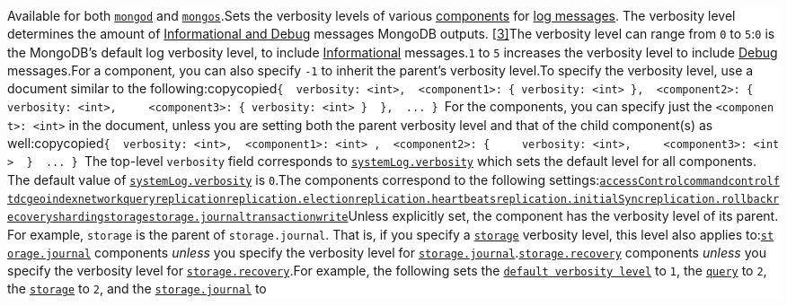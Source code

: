   Available for both [`mongod`](https://docs.mongodb.com/master/reference/program/mongod/#bin.mongod) and [`mongos`](https://docs.mongodb.com/master/reference/program/mongos/#bin.mongos).Sets the verbosity levels of various [components](https://docs.mongodb.com/master/reference/log-messages/#log-message-components) for [log messages](https://docs.mongodb.com/master/reference/log-messages/). The verbosity level determines the amount of [Informational and Debug](https://docs.mongodb.com/master/reference/log-messages/#log-severity-levels) messages MongoDB outputs. [[3\]](https://docs.mongodb.com/master/reference/parameters/#log-message2)The verbosity level can range from `0` to `5`:`0` is the MongoDB’s default log verbosity level, to include [Informational](https://docs.mongodb.com/master/reference/log-messages/#log-severity-levels) messages.`1` to `5` increases the verbosity level to include [Debug](https://docs.mongodb.com/master/reference/log-messages/#log-severity-levels) messages.For a component, you can also specify `-1` to inherit the parent’s verbosity level.To specify the verbosity level, use a document similar to the following:copycopied`{  verbosity: <int>,  <component1>: { verbosity: <int> },  <component2>: {     verbosity: <int>,     <component3>: { verbosity: <int> }  },  ... } `For the components, you can specify just the `<component>: <int>` in the document, unless you are setting both the parent verbosity level and that of the child component(s) as well:copycopied`{  verbosity: <int>,  <component1>: <int> ,  <component2>: {     verbosity: <int>,     <component3>: <int>  }  ... } `The top-level `verbosity` field corresponds to [`systemLog.verbosity`](https://docs.mongodb.com/master/reference/configuration-options/#systemLog.verbosity) which sets the default level for all components. The default value of [`systemLog.verbosity`](https://docs.mongodb.com/master/reference/configuration-options/#systemLog.verbosity) is `0`.The components correspond to the following settings:[`accessControl`](https://docs.mongodb.com/master/reference/configuration-options/#systemLog.component.accessControl.verbosity)[`command`](https://docs.mongodb.com/master/reference/configuration-options/#systemLog.component.command.verbosity)[`control`](https://docs.mongodb.com/master/reference/configuration-options/#systemLog.component.control.verbosity)[`ftdc`](https://docs.mongodb.com/master/reference/configuration-options/#systemLog.component.ftdc.verbosity)[`geo`](https://docs.mongodb.com/master/reference/configuration-options/#systemLog.component.geo.verbosity)[`index`](https://docs.mongodb.com/master/reference/configuration-options/#systemLog.component.index.verbosity)[`network`](https://docs.mongodb.com/master/reference/configuration-options/#systemLog.component.network.verbosity)[`query`](https://docs.mongodb.com/master/reference/configuration-options/#systemLog.component.query.verbosity)[`replication`](https://docs.mongodb.com/master/reference/configuration-options/#systemLog.component.replication.verbosity)[`replication.election`](https://docs.mongodb.com/master/reference/configuration-options/#systemLog.component.replication.election.verbosity)[`replication.heartbeats`](https://docs.mongodb.com/master/reference/configuration-options/#systemLog.component.replication.heartbeats.verbosity)[`replication.initialSync`](https://docs.mongodb.com/master/reference/configuration-options/#systemLog.component.replication.initialSync.verbosity)[`replication.rollback`](https://docs.mongodb.com/master/reference/configuration-options/#systemLog.component.replication.rollback.verbosity)[`recovery`](https://docs.mongodb.com/master/reference/configuration-options/#systemLog.component.storage.recovery.verbosity)[`sharding`](https://docs.mongodb.com/master/reference/configuration-options/#systemLog.component.sharding.verbosity)[`storage`](https://docs.mongodb.com/master/reference/configuration-options/#systemLog.component.storage.verbosity)[`storage.journal`](https://docs.mongodb.com/master/reference/configuration-options/#systemLog.component.storage.journal.verbosity)[`transaction`](https://docs.mongodb.com/master/reference/configuration-options/#systemLog.component.transaction.verbosity)[`write`](https://docs.mongodb.com/master/reference/configuration-options/#systemLog.component.write.verbosity)Unless explicitly set, the component has the verbosity level of its parent. For example, `storage` is the parent of `storage.journal`. That is, if you specify a [`storage`](https://docs.mongodb.com/master/reference/configuration-options/#systemLog.component.storage.verbosity) verbosity level, this level also applies to:[`storage.journal`](https://docs.mongodb.com/master/reference/configuration-options/#systemLog.component.storage.journal.verbosity) components *unless* you specify the verbosity level for [`storage.journal`](https://docs.mongodb.com/master/reference/configuration-options/#systemLog.component.storage.journal.verbosity).[`storage.recovery`](https://docs.mongodb.com/master/reference/configuration-options/#systemLog.component.storage.recovery.verbosity) components *unless* you specify the verbosity level for [`storage.recovery`](https://docs.mongodb.com/master/reference/configuration-options/#systemLog.component.storage.recovery.verbosity).For example, the following sets the [`default verbosity level`](https://docs.mongodb.com/master/reference/configuration-options/#systemLog.verbosity) to `1`, the [`query`](https://docs.mongodb.com/master/reference/configuration-options/#systemLog.component.query.verbosity) to `2`, the [`storage`](https://docs.mongodb.com/master/reference/configuration-options/#systemLog.component.storage.verbosity) to `2`, and the [`storage.journal`](https://docs.mongodb.com/master/reference/configuration-options/#systemLog.component.storage.journal.verbosity) to